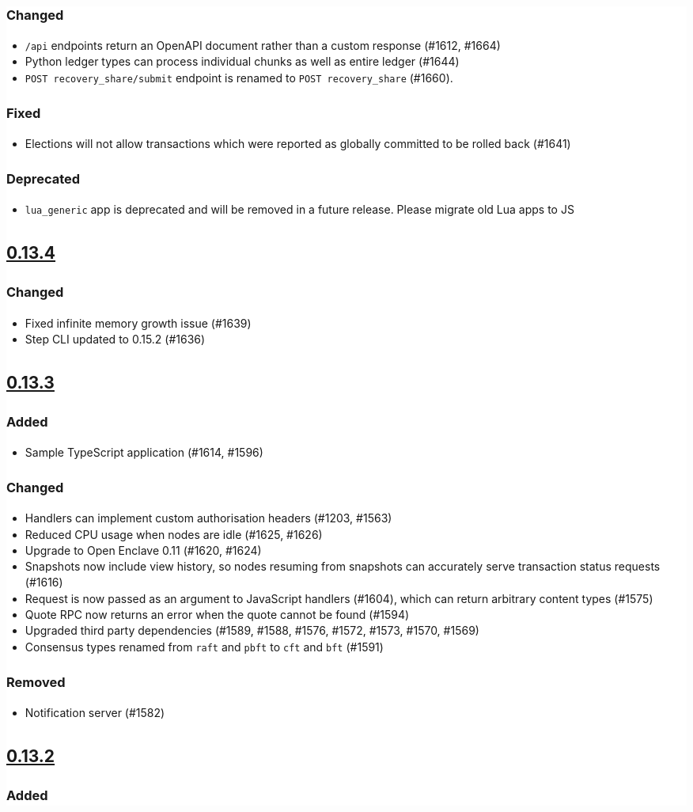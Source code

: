 ### Changed

- `/api` endpoints return an OpenAPI document rather than a custom response (#1612, #1664)
- Python ledger types can process individual chunks as well as entire ledger (#1644)
- `POST recovery_share/submit` endpoint is renamed to `POST recovery_share` (#1660).

### Fixed

- Elections will not allow transactions which were reported as globally committed to be rolled back (#1641)

### Deprecated

- `lua_generic` app is deprecated and will be removed in a future release. Please migrate old Lua apps to JS

## [0.13.4]

### Changed

- Fixed infinite memory growth issue (#1639)
- Step CLI updated to 0.15.2 (#1636)

## [0.13.3]

### Added

- Sample TypeScript application (#1614, #1596)

### Changed

- Handlers can implement custom authorisation headers (#1203, #1563)
- Reduced CPU usage when nodes are idle (#1625, #1626)
- Upgrade to Open Enclave 0.11 (#1620, #1624)
- Snapshots now include view history, so nodes resuming from snapshots can accurately serve transaction status requests (#1616)
- Request is now passed as an argument to JavaScript handlers (#1604), which can return arbitrary content types (#1575)
- Quote RPC now returns an error when the quote cannot be found (#1594)
- Upgraded third party dependencies (#1589, #1588, #1576, #1572, #1573, #1570, #1569)
- Consensus types renamed from `raft` and `pbft` to `cft` and `bft` (#1591)

### Removed

- Notification server (#1582)

## [0.13.2]

### Added


[2.0.6]: https://github.com/microsoft/CCF/releases/tag/ccf-2.0.6
[2.0.5]: https://github.com/microsoft/CCF/releases/tag/ccf-2.0.5
[2.0.4]: https://github.com/microsoft/CCF/releases/tag/ccf-2.0.4
[2.0.3]: https://github.com/microsoft/CCF/releases/tag/ccf-2.0.3
[2.0.2]: https://github.com/microsoft/CCF/releases/tag/ccf-2.0.2
[2.0.1]: https://github.com/microsoft/CCF/releases/tag/ccf-2.0.1
[2.0.0]: https://github.com/microsoft/CCF/releases/tag/ccf-2.0.0
[2.0.0-rc9]: https://github.com/microsoft/CCF/releases/tag/ccf-2.0.0-rc9
[2.0.0-rc8]: https://github.com/microsoft/CCF/releases/tag/ccf-2.0.0-rc8
[2.0.0-rc7]: https://github.com/microsoft/CCF/releases/tag/ccf-2.0.0-rc7
[2.0.0-rc6]: https://github.com/microsoft/CCF/releases/tag/ccf-2.0.0-rc6
[2.0.0-rc5]: https://github.com/microsoft/CCF/releases/tag/ccf-2.0.0-rc5
[2.0.0-rc4]: https://github.com/microsoft/CCF/releases/tag/ccf-2.0.0-rc4
[2.0.0-rc3]: https://github.com/microsoft/CCF/releases/tag/ccf-2.0.0-rc3
[2.0.0-rc2]: https://github.com/microsoft/CCF/releases/tag/ccf-2.0.0-rc2
[2.0.0-rc1]: https://github.com/microsoft/CCF/releases/tag/ccf-2.0.0-rc1
[2.0.0-rc0]: https://github.com/microsoft/CCF/releases/tag/ccf-2.0.0-rc0
[2.0.0-dev8]: https://github.com/microsoft/CCF/releases/tag/ccf-2.0.0-dev8
[2.0.0-dev7]: https://github.com/microsoft/CCF/releases/tag/ccf-2.0.0-dev7
[2.0.0-dev6]: https://github.com/microsoft/CCF/releases/tag/ccf-2.0.0-dev6
[2.0.0-dev5]: https://github.com/microsoft/CCF/releases/tag/ccf-2.0.0-dev5
[2.0.0-dev4]: https://github.com/microsoft/CCF/releases/tag/ccf-2.0.0-dev4
[2.0.0-dev3]: https://github.com/microsoft/CCF/releases/tag/ccf-2.0.0-dev3
[2.0.0-dev2]: https://github.com/microsoft/CCF/releases/tag/ccf-2.0.0-dev2
[2.0.0-dev1]: https://github.com/microsoft/CCF/releases/tag/ccf-2.0.0-dev1
[2.0.0-dev0]: https://github.com/microsoft/CCF/releases/tag/ccf-2.0.0-dev0
[1.0.4]: https://github.com/microsoft/CCF/releases/tag/ccf-1.0.4
[1.0.3]: https://github.com/microsoft/CCF/releases/tag/ccf-1.0.3
[1.0.2]: https://github.com/microsoft/CCF/releases/tag/ccf-1.0.2
[1.0.1]: https://github.com/microsoft/CCF/releases/tag/ccf-1.0.1
[1.0.0]: https://github.com/microsoft/CCF/releases/tag/ccf-1.0.0
[1.0.0-rc3]: https://github.com/microsoft/CCF/releases/tag/ccf-1.0.0-rc3
[1.0.0-rc2]: https://github.com/microsoft/CCF/releases/tag/ccf-1.0.0-rc2
[1.0.0-rc1]: https://github.com/microsoft/CCF/releases/tag/ccf-1.0.0-rc1
[0.99.4]: https://github.com/microsoft/CCF/releases/tag/ccf-0.99.4
[0.99.3]: https://github.com/microsoft/CCF/releases/tag/ccf-0.99.3
[0.99.2]: https://github.com/microsoft/CCF/releases/tag/ccf-0.99.2
[0.99.1]: https://github.com/microsoft/CCF/releases/tag/ccf-0.99.1
[0.99.0]: https://github.com/microsoft/CCF/releases/tag/ccf-0.99.0
[0.19.3]: https://github.com/microsoft/CCF/releases/tag/ccf-0.19.3
[0.19.2]: https://github.com/microsoft/CCF/releases/tag/ccf-0.19.2
[0.19.1]: https://github.com/microsoft/CCF/releases/tag/ccf-0.19.1
[0.19.0]: https://github.com/microsoft/CCF/releases/tag/ccf-0.19.0
[0.18.5]: https://github.com/microsoft/CCF/releases/tag/ccf-0.18.5
[0.18.4]: https://github.com/microsoft/CCF/releases/tag/ccf-0.18.4
[0.18.3]: https://github.com/microsoft/CCF/releases/tag/ccf-0.18.3
[0.18.2]: https://github.com/microsoft/CCF/releases/tag/ccf-0.18.2
[0.18.1]: https://github.com/microsoft/CCF/releases/tag/ccf-0.18.1
[0.18.0]: https://github.com/microsoft/CCF/releases/tag/ccf-0.18.0
[0.17.2]: https://github.com/microsoft/CCF/releases/tag/ccf-0.17.2
[0.17.1]: https://github.com/microsoft/CCF/releases/tag/ccf-0.17.1
[0.17.0]: https://github.com/microsoft/CCF/releases/tag/ccf-0.17.0
[0.16.3]: https://github.com/microsoft/CCF/releases/tag/ccf-0.16.3
[0.16.2]: https://github.com/microsoft/CCF/releases/tag/ccf-0.16.2
[0.16.1]: https://github.com/microsoft/CCF/releases/tag/ccf-0.16.1
[0.16.0]: https://github.com/microsoft/CCF/releases/tag/ccf-0.16.0
[0.15.2]: https://github.com/microsoft/CCF/releases/tag/ccf-0.15.2
[0.15.1]: https://github.com/microsoft/CCF/releases/tag/ccf-0.15.1
[0.15.0]: https://github.com/microsoft/CCF/releases/tag/ccf-0.15.0
[0.14.3]: https://github.com/microsoft/CCF/releases/tag/ccf-0.14.3
[0.14.2]: https://github.com/microsoft/CCF/releases/tag/ccf-0.14.2
[0.14.1]: https://github.com/microsoft/CCF/releases/tag/ccf-0.14.1
[0.14.0]: https://github.com/microsoft/CCF/releases/tag/ccf-0.14.0
[0.13.4]: https://github.com/microsoft/CCF/releases/tag/ccf-0.13.4
[0.13.3]: https://github.com/microsoft/CCF/releases/tag/ccf-0.13.3
[0.13.2]: https://github.com/microsoft/CCF/releases/tag/ccf-0.13.2
[0.13.1]: https://github.com/microsoft/CCF/releases/tag/ccf-0.13.1
[0.13.0]: https://github.com/microsoft/CCF/releases/tag/ccf-0.13.0
[0.12.2]: https://github.com/microsoft/CCF/releases/tag/ccf-0.12.2
[0.12.1]: https://github.com/microsoft/CCF/releases/tag/ccf-0.12.1
[0.12.0]: https://github.com/microsoft/CCF/releases/tag/ccf-0.12.0
[0.11.7]: https://github.com/microsoft/CCF/releases/tag/ccf-0.11.7
[0.11.4]: https://github.com/microsoft/CCF/releases/tag/ccf-0.11.4
[0.11.1]: https://github.com/microsoft/CCF/releases/tag/ccf-0.11.1
[0.11]: https://github.com/microsoft/CCF/releases/tag/0.11
[0.10]: https://github.com/microsoft/CCF/releases/tag/v0.10
[0.9.3]: https://github.com/microsoft/CCF/releases/tag/v0.9.3
[0.9.2]: https://github.com/microsoft/CCF/releases/tag/v0.9.2
[0.9.1]: https://github.com/microsoft/CCF/releases/tag/v0.9.1
[0.9]: https://github.com/microsoft/CCF/releases/tag/v0.9
[0.8.2]: https://github.com/microsoft/CCF/releases/tag/v0.8.2
[0.8.1]: https://github.com/microsoft/CCF/releases/tag/v0.8.1
[0.8]: https://github.com/microsoft/CCF/releases/tag/v0.8
[0.7.1]: https://github.com/microsoft/CCF/releases/tag/v0.7.1
[0.7]: https://github.com/microsoft/CCF/releases/tag/v0.7
[0.6]: https://github.com/microsoft/CCF/releases/tag/v0.6
[0.5]: https://github.com/microsoft/CCF/releases/tag/v0.5
[0.4]: https://github.com/microsoft/CCF/releases/tag/v0.4
[0.3]: https://github.com/microsoft/CCF/releases/tag/v0.3
[2.0.0-rc8]: https://github.com/microsoft/CCF/releases/tag/ccf-2.0.0-rc8
[unreleased]: https://github.com/microsoft/CCF/releases/tag/ccf-Unreleased